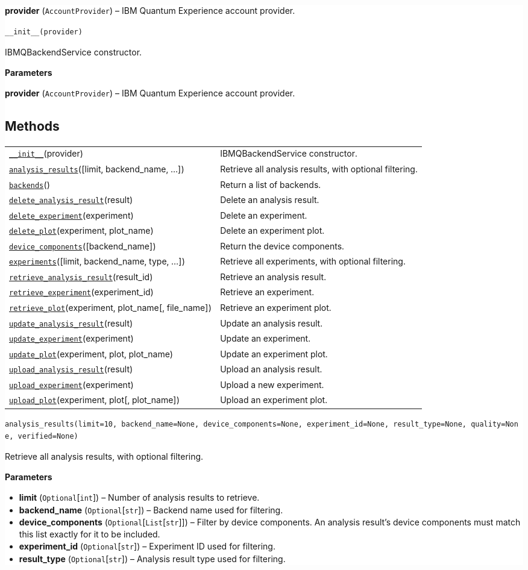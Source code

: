 **provider** (`AccountProvider`) – IBM Quantum Experience account provider.

<span id="undefined" />

`__init__(provider)`

IBMQBackendService constructor.

**Parameters**

**provider** (`AccountProvider`) – IBM Quantum Experience account provider.

## Methods

|                                                                                                                                                                                                      |                                                         |
| ---------------------------------------------------------------------------------------------------------------------------------------------------------------------------------------------------- | ------------------------------------------------------- |
| [`__init__`](#qiskit.providers.ibmq.experiment.ExperimentService.__init__ "qiskit.providers.ibmq.experiment.ExperimentService.__init__")(provider)                                                   | IBMQBackendService constructor.                         |
| [`analysis_results`](#qiskit.providers.ibmq.experiment.ExperimentService.analysis_results "qiskit.providers.ibmq.experiment.ExperimentService.analysis_results")(\[limit, backend\_name, …])         | Retrieve all analysis results, with optional filtering. |
| [`backends`](#qiskit.providers.ibmq.experiment.ExperimentService.backends "qiskit.providers.ibmq.experiment.ExperimentService.backends")()                                                           | Return a list of backends.                              |
| [`delete_analysis_result`](#qiskit.providers.ibmq.experiment.ExperimentService.delete_analysis_result "qiskit.providers.ibmq.experiment.ExperimentService.delete_analysis_result")(result)           | Delete an analysis result.                              |
| [`delete_experiment`](#qiskit.providers.ibmq.experiment.ExperimentService.delete_experiment "qiskit.providers.ibmq.experiment.ExperimentService.delete_experiment")(experiment)                      | Delete an experiment.                                   |
| [`delete_plot`](#qiskit.providers.ibmq.experiment.ExperimentService.delete_plot "qiskit.providers.ibmq.experiment.ExperimentService.delete_plot")(experiment, plot\_name)                            | Delete an experiment plot.                              |
| [`device_components`](#qiskit.providers.ibmq.experiment.ExperimentService.device_components "qiskit.providers.ibmq.experiment.ExperimentService.device_components")(\[backend\_name])                | Return the device components.                           |
| [`experiments`](#qiskit.providers.ibmq.experiment.ExperimentService.experiments "qiskit.providers.ibmq.experiment.ExperimentService.experiments")(\[limit, backend\_name, type, …])                  | Retrieve all experiments, with optional filtering.      |
| [`retrieve_analysis_result`](#qiskit.providers.ibmq.experiment.ExperimentService.retrieve_analysis_result "qiskit.providers.ibmq.experiment.ExperimentService.retrieve_analysis_result")(result\_id) | Retrieve an analysis result.                            |
| [`retrieve_experiment`](#qiskit.providers.ibmq.experiment.ExperimentService.retrieve_experiment "qiskit.providers.ibmq.experiment.ExperimentService.retrieve_experiment")(experiment\_id)            | Retrieve an experiment.                                 |
| [`retrieve_plot`](#qiskit.providers.ibmq.experiment.ExperimentService.retrieve_plot "qiskit.providers.ibmq.experiment.ExperimentService.retrieve_plot")(experiment, plot\_name\[, file\_name])       | Retrieve an experiment plot.                            |
| [`update_analysis_result`](#qiskit.providers.ibmq.experiment.ExperimentService.update_analysis_result "qiskit.providers.ibmq.experiment.ExperimentService.update_analysis_result")(result)           | Update an analysis result.                              |
| [`update_experiment`](#qiskit.providers.ibmq.experiment.ExperimentService.update_experiment "qiskit.providers.ibmq.experiment.ExperimentService.update_experiment")(experiment)                      | Update an experiment.                                   |
| [`update_plot`](#qiskit.providers.ibmq.experiment.ExperimentService.update_plot "qiskit.providers.ibmq.experiment.ExperimentService.update_plot")(experiment, plot, plot\_name)                      | Update an experiment plot.                              |
| [`upload_analysis_result`](#qiskit.providers.ibmq.experiment.ExperimentService.upload_analysis_result "qiskit.providers.ibmq.experiment.ExperimentService.upload_analysis_result")(result)           | Upload an analysis result.                              |
| [`upload_experiment`](#qiskit.providers.ibmq.experiment.ExperimentService.upload_experiment "qiskit.providers.ibmq.experiment.ExperimentService.upload_experiment")(experiment)                      | Upload a new experiment.                                |
| [`upload_plot`](#qiskit.providers.ibmq.experiment.ExperimentService.upload_plot "qiskit.providers.ibmq.experiment.ExperimentService.upload_plot")(experiment, plot\[, plot\_name])                   | Upload an experiment plot.                              |

<span id="undefined" />

`analysis_results(limit=10, backend_name=None, device_components=None, experiment_id=None, result_type=None, quality=None, verified=None)`

Retrieve all analysis results, with optional filtering.

**Parameters**

*   **limit** (`Optional`\[`int`]) – Number of analysis results to retrieve.
*   **backend\_name** (`Optional`\[`str`]) – Backend name used for filtering.
*   **device\_components** (`Optional`\[`List`\[`str`]]) – Filter by device components. An analysis result’s device components must match this list exactly for it to be included.
*   **experiment\_id** (`Optional`\[`str`]) – Experiment ID used for filtering.
*   **result\_type** (`Optional`\[`str`]) – Analysis result type used for filtering.